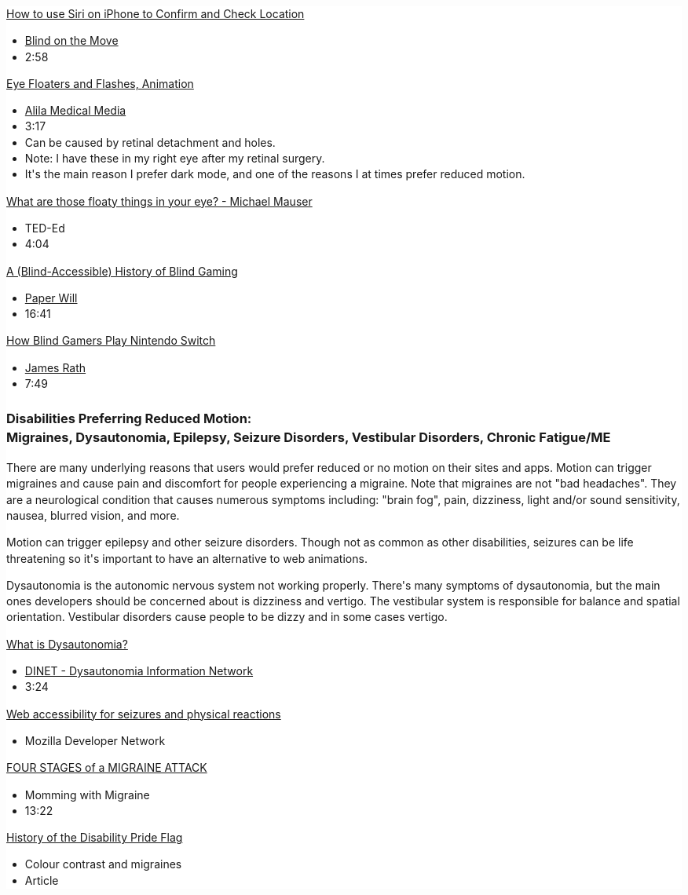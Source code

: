 [How to use Siri on iPhone to Confirm and Check Location](https://youtu.be/RBHpPBrDxL0?si=_7zOYYgNWq6a0uI6)
- [Blind on the Move](https://www.youtube.com/@Blindonthemove)
- 2:58

[Eye Floaters and Flashes, Animation](https://youtu.be/2aadrXH6oic?si=LFqsGAfPnXl2X5q3)
- [Alila Medical Media](https://www.youtube.com/@Alilamedicalmedia)
- 3:17
- Can be caused by retinal detachment and holes.
- Note: I have these in my right eye after my retinal surgery. 
- It's the main reason I prefer dark mode, and one of the reasons I at times prefer reduced motion.

[What are those floaty things in your eye? - Michael Mauser](https://youtu.be/Y6e_m9iq-4Q?si=2UtNvyr2Ls3JQPys)
- TED-Ed
- 4:04

[A (Blind-Accessible) History of Blind Gaming](https://youtu.be/oKgN4va-gas?si=6o6OzGUImPc4T8bV)
- [Paper Will](https://www.youtube.com/@PaperWill)
- 16:41

[How Blind Gamers Play Nintendo Switch](https://www.youtube.com/watch?v=wZx63C60rRw)
- [James Rath](https://www.youtube.com/@jamesrath)
- 7:49

<h3 id="disabilities-prefering-reduced-motion">Disabilities Preferring Reduced Motion: <br>Migraines, Dysautonomia, Epilepsy, Seizure Disorders, Vestibular Disorders, Chronic Fatigue/ME</h3>

There are many underlying reasons that users would prefer reduced or no motion on their sites and apps. Motion can trigger migraines and cause pain and discomfort for people experiencing a migraine. Note that migraines are not "bad headaches". They are a neurological condition that causes numerous symptoms including: "brain fog", pain, dizziness, light and/or sound sensitivity, nausea, blurred vision, and more.

Motion can trigger epilepsy and other seizure disorders. Though not as common as other disabilities, seizures can be life threatening so it's important to have an alternative to web animations.

Dysautonomia is the autonomic nervous system not working properly. There's many symptoms of dysautonomia, but the main ones developers should be concerned about is dizziness and vertigo. The vestibular system is responsible for balance and spatial orientation. Vestibular disorders cause people to be dizzy and in some cases vertigo.

[What is Dysautonomia?](https://youtu.be/TGB_cK0olRY?si=kph9DG7Rc7aHOyEo)
- [DINET - Dysautonomia Information Network](https://www.youtube.com/@DysautonomiaInformationNetwork)
- 3:24

[Web accessibility for seizures and physical reactions](https://developer.mozilla.org/en-US/docs/Web/Accessibility/Seizure_disorders)
- Mozilla Developer Network

[FOUR STAGES of a MIGRAINE ATTACK](https://youtu.be/oL-OjsXExUQ?si=rETnuWev-8AJqlhK) 
- Momming with Migraine 
- 13:22

[History of the Disability Pride Flag](https://www.weinberg.cuimc.columbia.edu/news/history-disability-pride-flag) 
- Colour contrast and migraines
- Article
